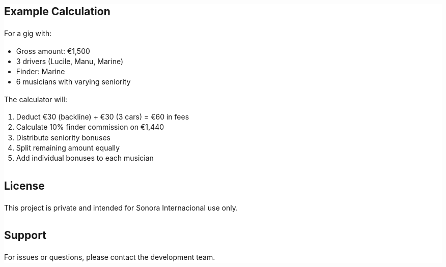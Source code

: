 ## Example Calculation

For a gig with:
- Gross amount: €1,500
- 3 drivers (Lucile, Manu, Marine)
- Finder: Marine
- 6 musicians with varying seniority

The calculator will:
1. Deduct €30 (backline) + €30 (3 cars) = €60 in fees
2. Calculate 10% finder commission on €1,440
3. Distribute seniority bonuses
4. Split remaining amount equally
5. Add individual bonuses to each musician

## License

This project is private and intended for Sonora Internacional use only.

## Support

For issues or questions, please contact the development team.

